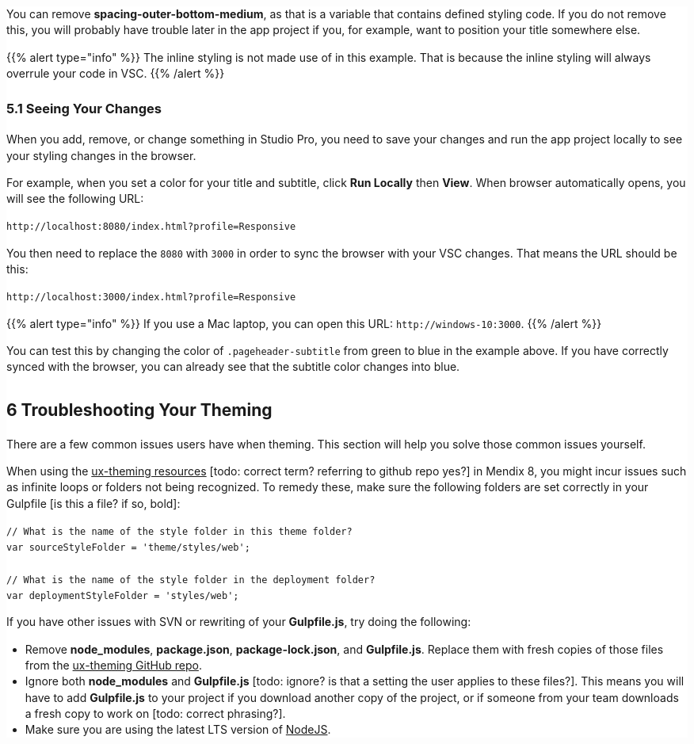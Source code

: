 You can remove **spacing-outer-bottom-medium**, as that is a variable that contains defined styling code. If you do not remove this, you will probably have trouble later in the app project if you, for example, want to position your title somewhere else. 

{{% alert type="info" %}}
The inline styling is not made use of in this example. That is because the inline styling will always overrule your code in VSC. 
{{% /alert %}}

### 5.1 Seeing Your Changes

When you add, remove, or change something in Studio Pro, you need to save your changes and run the app project locally to see your styling changes in the browser.

For example, when you set a color for your title and subtitle, click **Run Locally** then **View**. When browser automatically opens, you will see the following URL:

`http://localhost:8080/index.html?profile=Responsive`

You then need to replace the `8080` with `3000` in order to sync the browser with your VSC changes. That means the URL should be this:

`http://localhost:3000/index.html?profile=Responsive`

{{% alert type="info" %}}
If you use a Mac laptop, you can open this URL: `http://windows-10:3000`.
{{% /alert %}}

You can test this by changing the color of `.pageheader-subtitle` from green to blue in the example above. If you have correctly synced with the browser, you can already see that the subtitle color changes into blue.

## 6 Troubleshooting Your Theming

There are a few common issues users have when theming. This section will help you solve those common issues yourself.

When using the [ux-theming resources](https://github.com/mendix/ux-theming) [todo: correct term? referring to github repo yes?] in Mendix 8, you might incur issues such as infinite loops or folders not being recognized. To remedy these, make sure the following folders are set correctly in your Gulpfile [is this a file? if so, bold]:

``` [todo:set language]
// What is the name of the style folder in this theme folder?
var sourceStyleFolder = 'theme/styles/web';

// What is the name of the style folder in the deployment folder?
var deploymentStyleFolder = 'styles/web';
```

If you have other issues with SVN or rewriting of your **Gulpfile.js**, try doing the following:

* Remove **node_modules**, **package.json**, **package-lock.json**, and **Gulpfile.js**. Replace them with fresh copies of those files from the [ux-theming GitHub repo](https://github.com/mendix/ux-theming).
* Ignore both **node_modules** and **Gulpfile.js** [todo: ignore? is that a setting the user applies to these files?]. This means you will have to add **Gulpfile.js** to your project if you download another copy of the project, or if someone from your team downloads a fresh copy to work on [todo: correct phrasing?].
* Make sure you are using the latest LTS version of [NodeJS](https://nodejs.org/en/).
